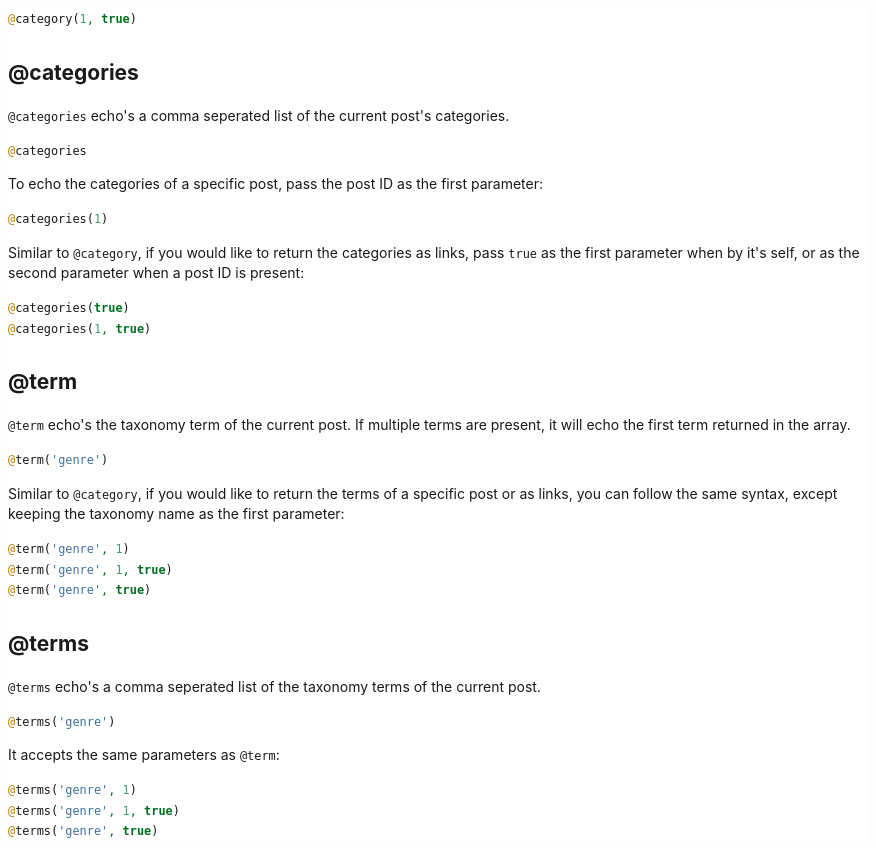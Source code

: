 ```php
@category(1, true)
```

## @categories

`@categories` echo's a comma seperated list of the current post's categories.

```php
@categories
```

To echo the categories of a specific post, pass the post ID as the first parameter:

```php
@categories(1)
```

Similar to `@category`, if you would like to return the categories as links, pass `true` as the first parameter when by it's self, or as the second parameter when a post ID is present:

```php
@categories(true)
@categories(1, true)
```

## @term

`@term` echo's the taxonomy term of the current post. If multiple terms are present, it will echo the first term returned in the array.

```php
@term('genre')
```

Similar to `@category`, if you would like to return the terms of a specific post or as links, you can follow the same syntax, except keeping the taxonomy name as the first parameter:

```php
@term('genre', 1)
@term('genre', 1, true)
@term('genre', true)
```

## @terms

`@terms` echo's a comma seperated list of the taxonomy terms of the current post.

```php
@terms('genre')
```

It accepts the same parameters as `@term`:

```php
@terms('genre', 1)
@terms('genre', 1, true)
@terms('genre', true)
```
